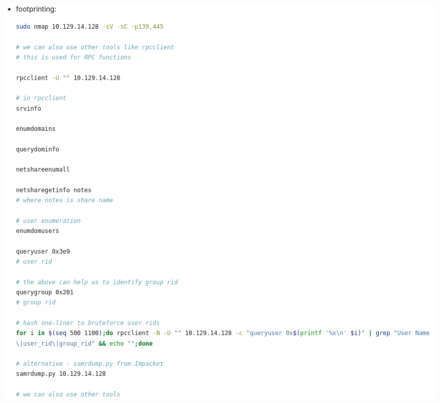   * footprinting:

    ```sh
    sudo nmap 10.129.14.128 -sV -sC -p139,445

    # we can also use other tools like rpcclient
    # this is used for RPC functions

    rpcclient -U "" 10.129.14.128

    # in rpcclient
    srvinfo

    enumdomains

    querydominfo

    netshareenumall

    netsharegetinfo notes
    # where notes is share name

    # user enumeration
    enumdomusers

    queryuser 0x3e9
    # user rid

    # the above can help us to identify group rid
    querygroup 0x201
    # group rid

    # bash one-liner to bruteforce user rids
    for i in $(seq 500 1100);do rpcclient -N -U "" 10.129.14.128 -c "queryuser 0x$(printf '%x\n' $i)" | grep "User Name\|user_rid\|group_rid" && echo "";done

    # alternative - samrdump.py from Impacket
    samrdump.py 10.129.14.128

    # we can also use other tools
